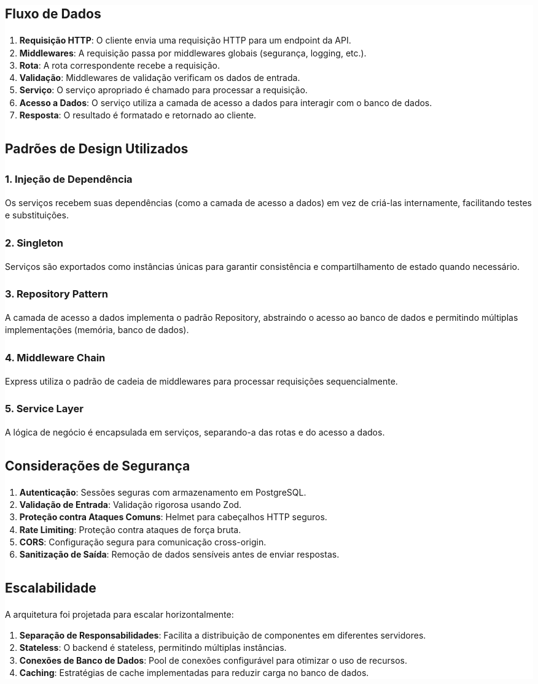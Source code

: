 ## Fluxo de Dados

1. **Requisição HTTP**: O cliente envia uma requisição HTTP para um endpoint da API.
2. **Middlewares**: A requisição passa por middlewares globais (segurança, logging, etc.).
3. **Rota**: A rota correspondente recebe a requisição.
4. **Validação**: Middlewares de validação verificam os dados de entrada.
5. **Serviço**: O serviço apropriado é chamado para processar a requisição.
6. **Acesso a Dados**: O serviço utiliza a camada de acesso a dados para interagir com o banco de dados.
7. **Resposta**: O resultado é formatado e retornado ao cliente.

## Padrões de Design Utilizados

### 1. Injeção de Dependência

Os serviços recebem suas dependências (como a camada de acesso a dados) em vez de criá-las internamente, facilitando testes e substituições.

### 2. Singleton

Serviços são exportados como instâncias únicas para garantir consistência e compartilhamento de estado quando necessário.

### 3. Repository Pattern

A camada de acesso a dados implementa o padrão Repository, abstraindo o acesso ao banco de dados e permitindo múltiplas implementações (memória, banco de dados).

### 4. Middleware Chain

Express utiliza o padrão de cadeia de middlewares para processar requisições sequencialmente.

### 5. Service Layer

A lógica de negócio é encapsulada em serviços, separando-a das rotas e do acesso a dados.

## Considerações de Segurança

1. **Autenticação**: Sessões seguras com armazenamento em PostgreSQL.
2. **Validação de Entrada**: Validação rigorosa usando Zod.
3. **Proteção contra Ataques Comuns**: Helmet para cabeçalhos HTTP seguros.
4. **Rate Limiting**: Proteção contra ataques de força bruta.
5. **CORS**: Configuração segura para comunicação cross-origin.
6. **Sanitização de Saída**: Remoção de dados sensíveis antes de enviar respostas.

## Escalabilidade

A arquitetura foi projetada para escalar horizontalmente:

1. **Separação de Responsabilidades**: Facilita a distribuição de componentes em diferentes servidores.
2. **Stateless**: O backend é stateless, permitindo múltiplas instâncias.
3. **Conexões de Banco de Dados**: Pool de conexões configurável para otimizar o uso de recursos.
4. **Caching**: Estratégias de cache implementadas para reduzir carga no banco de dados.
